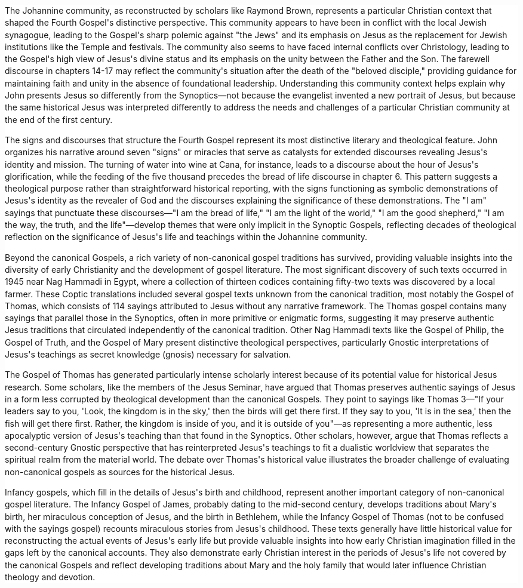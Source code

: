 The Johannine community, as reconstructed by scholars like Raymond Brown, represents a particular Christian context that shaped the Fourth Gospel's distinctive perspective. This community appears to have been in conflict with the local Jewish synagogue, leading to the Gospel's sharp polemic against "the Jews" and its emphasis on Jesus as the replacement for Jewish institutions like the Temple and festivals. The community also seems to have faced internal conflicts over Christology, leading to the Gospel's high view of Jesus's divine status and its emphasis on the unity between the Father and the Son. The farewell discourse in chapters 14-17 may reflect the community's situation after the death of the "beloved disciple," providing guidance for maintaining faith and unity in the absence of foundational leadership. Understanding this community context helps explain why John presents Jesus so differently from the Synoptics—not because the evangelist invented a new portrait of Jesus, but because the same historical Jesus was interpreted differently to address the needs and challenges of a particular Christian community at the end of the first century.

The signs and discourses that structure the Fourth Gospel represent its most distinctive literary and theological feature. John organizes his narrative around seven "signs" or miracles that serve as catalysts for extended discourses revealing Jesus's identity and mission. The turning of water into wine at Cana, for instance, leads to a discourse about the hour of Jesus's glorification, while the feeding of the five thousand precedes the bread of life discourse in chapter 6. This pattern suggests a theological purpose rather than straightforward historical reporting, with the signs functioning as symbolic demonstrations of Jesus's identity as the revealer of God and the discourses explaining the significance of these demonstrations. The "I am" sayings that punctuate these discourses—"I am the bread of life," "I am the light of the world," "I am the good shepherd," "I am the way, the truth, and the life"—develop themes that were only implicit in the Synoptic Gospels, reflecting decades of theological reflection on the significance of Jesus's life and teachings within the Johannine community.

Beyond the canonical Gospels, a rich variety of non-canonical gospel traditions has survived, providing valuable insights into the diversity of early Christianity and the development of gospel literature. The most significant discovery of such texts occurred in 1945 near Nag Hammadi in Egypt, where a collection of thirteen codices containing fifty-two texts was discovered by a local farmer. These Coptic translations included several gospel texts unknown from the canonical tradition, most notably the Gospel of Thomas, which consists of 114 sayings attributed to Jesus without any narrative framework. The Thomas gospel contains many sayings that parallel those in the Synoptics, often in more primitive or enigmatic forms, suggesting it may preserve authentic Jesus traditions that circulated independently of the canonical tradition. Other Nag Hammadi texts like the Gospel of Philip, the Gospel of Truth, and the Gospel of Mary present distinctive theological perspectives, particularly Gnostic interpretations of Jesus's teachings as secret knowledge (gnosis) necessary for salvation.

The Gospel of Thomas has generated particularly intense scholarly interest because of its potential value for historical Jesus research. Some scholars, like the members of the Jesus Seminar, have argued that Thomas preserves authentic sayings of Jesus in a form less corrupted by theological development than the canonical Gospels. They point to sayings like Thomas 3—"If your leaders say to you, 'Look, the kingdom is in the sky,' then the birds will get there first. If they say to you, 'It is in the sea,' then the fish will get there first. Rather, the kingdom is inside of you, and it is outside of you"—as representing a more authentic, less apocalyptic version of Jesus's teaching than that found in the Synoptics. Other scholars, however, argue that Thomas reflects a second-century Gnostic perspective that has reinterpreted Jesus's teachings to fit a dualistic worldview that separates the spiritual realm from the material world. The debate over Thomas's historical value illustrates the broader challenge of evaluating non-canonical gospels as sources for the historical Jesus.

Infancy gospels, which fill in the details of Jesus's birth and childhood, represent another important category of non-canonical gospel literature. The Infancy Gospel of James, probably dating to the mid-second century, develops traditions about Mary's birth, her miraculous conception of Jesus, and the birth in Bethlehem, while the Infancy Gospel of Thomas (not to be confused with the sayings gospel) recounts miraculous stories from Jesus's childhood. These texts generally have little historical value for reconstructing the actual events of Jesus's early life but provide valuable insights into how early Christian imagination filled in the gaps left by the canonical accounts. They also demonstrate early Christian interest in the periods of Jesus's life not covered by the canonical Gospels and reflect developing traditions about Mary and the holy family that would later influence Christian theology and devotion.

